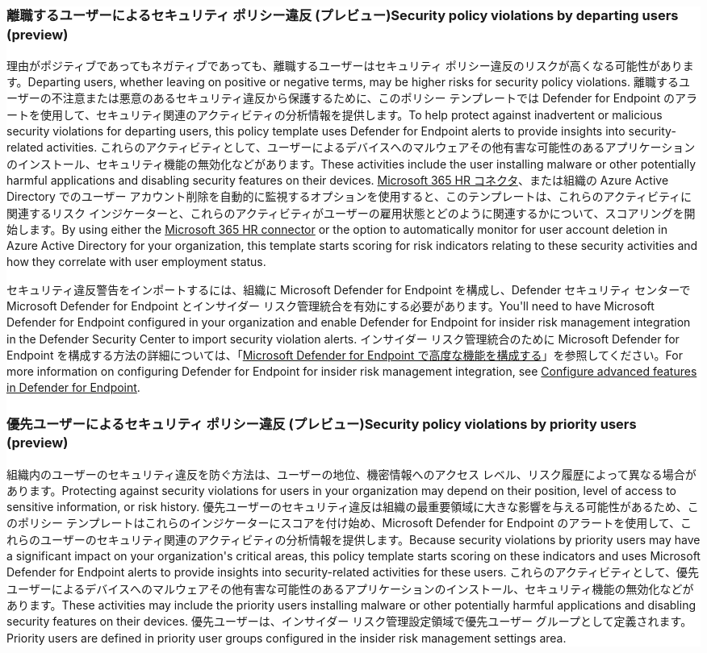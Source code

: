 ### <a name="security-policy-violations-by-departing-users-preview"></a><span data-ttu-id="fa0c1-193">離職するユーザーによるセキュリティ ポリシー違反 (プレビュー)</span><span class="sxs-lookup"><span data-stu-id="fa0c1-193">Security policy violations by departing users (preview)</span></span>

<span data-ttu-id="fa0c1-194">理由がポジティブであってもネガティブであっても、離職するユーザーはセキュリティ ポリシー違反のリスクが高くなる可能性があります。</span><span class="sxs-lookup"><span data-stu-id="fa0c1-194">Departing users, whether leaving on positive or negative terms, may be higher risks for security policy violations.</span></span> <span data-ttu-id="fa0c1-195">離職するユーザーの不注意または悪意のあるセキュリティ違反から保護するために、このポリシー テンプレートでは Defender for Endpoint のアラートを使用して、セキュリティ関連のアクティビティの分析情報を提供します。</span><span class="sxs-lookup"><span data-stu-id="fa0c1-195">To help protect against inadvertent or malicious security violations for departing users, this policy template uses Defender for Endpoint alerts to provide insights into security-related activities.</span></span> <span data-ttu-id="fa0c1-196">これらのアクティビティとして、ユーザーによるデバイスへのマルウェアその他有害な可能性のあるアプリケーションのインストール、セキュリティ機能の無効化などがあります。</span><span class="sxs-lookup"><span data-stu-id="fa0c1-196">These activities include the user installing malware or other potentially harmful applications and disabling security features on their devices.</span></span> <span data-ttu-id="fa0c1-197">[Microsoft 365 HR コネクタ](import-hr-data.md)、または組織の Azure Active Directory でのユーザー アカウント削除を自動的に監視するオプションを使用すると、このテンプレートは、これらのアクティビティに関連するリスク インジケーターと、これらのアクティビティがユーザーの雇用状態とどのように関連するかについて、スコアリングを開始します。</span><span class="sxs-lookup"><span data-stu-id="fa0c1-197">By using either the [Microsoft 365 HR connector](import-hr-data.md) or the option to automatically monitor for user account deletion in Azure Active Directory for your organization, this template starts scoring for risk indicators relating to these security activities and how they correlate with user employment status.</span></span>

<span data-ttu-id="fa0c1-198">セキュリティ違反警告をインポートするには、組織に Microsoft Defender for Endpoint を構成し、Defender セキュリティ センターで Microsoft Defender for Endpoint とインサイダー リスク管理統合を有効にする必要があります。</span><span class="sxs-lookup"><span data-stu-id="fa0c1-198">You'll need to have Microsoft Defender for Endpoint configured in your organization and enable Defender for Endpoint for insider risk management integration in the Defender Security Center to import security violation alerts.</span></span> <span data-ttu-id="fa0c1-199">インサイダー リスク管理統合のために Microsoft Defender for Endpoint を構成する方法の詳細については、「[Microsoft Defender for Endpoint で高度な機能を構成する](/windows/security/threat-protection/microsoft-defender-atp/advanced-features#share-endpoint-alerts-with-microsoft-compliance-center)」を参照してください。</span><span class="sxs-lookup"><span data-stu-id="fa0c1-199">For more information on configuring Defender for Endpoint for insider risk management integration, see [Configure advanced features in Defender for Endpoint](/windows/security/threat-protection/microsoft-defender-atp/advanced-features#share-endpoint-alerts-with-microsoft-compliance-center).</span></span>

### <a name="security-policy-violations-by-priority-users-preview"></a><span data-ttu-id="fa0c1-200">優先ユーザーによるセキュリティ ポリシー違反 (プレビュー)</span><span class="sxs-lookup"><span data-stu-id="fa0c1-200">Security policy violations by priority users (preview)</span></span>

<span data-ttu-id="fa0c1-201">組織内のユーザーのセキュリティ違反を防ぐ方法は、ユーザーの地位、機密情報へのアクセス レベル、リスク履歴によって異なる場合があります。</span><span class="sxs-lookup"><span data-stu-id="fa0c1-201">Protecting against security violations for users in your organization may depend on their position, level of access to sensitive information, or risk history.</span></span> <span data-ttu-id="fa0c1-202">優先ユーザーのセキュリティ違反は組織の最重要領域に大きな影響を与える可能性があるため、このポリシー テンプレートはこれらのインジケーターにスコアを付け始め、Microsoft Defender for Endpoint のアラートを使用して、これらのユーザーのセキュリティ関連のアクティビティの分析情報を提供します。</span><span class="sxs-lookup"><span data-stu-id="fa0c1-202">Because security violations by priority users may have a significant impact on your organization's critical areas, this policy template starts scoring on these indicators and uses Microsoft Defender for Endpoint alerts to provide insights into security-related activities for these users.</span></span> <span data-ttu-id="fa0c1-203">これらのアクティビティとして、優先ユーザーによるデバイスへのマルウェアその他有害な可能性のあるアプリケーションのインストール、セキュリティ機能の無効化などがあります。</span><span class="sxs-lookup"><span data-stu-id="fa0c1-203">These activities may include the priority users installing malware or other potentially harmful applications and disabling security features on their devices.</span></span> <span data-ttu-id="fa0c1-204">優先ユーザーは、インサイダー リスク管理設定領域で優先ユーザー グループとして定義されます。</span><span class="sxs-lookup"><span data-stu-id="fa0c1-204">Priority users are defined in priority user groups configured in the insider risk management settings area.</span></span>
